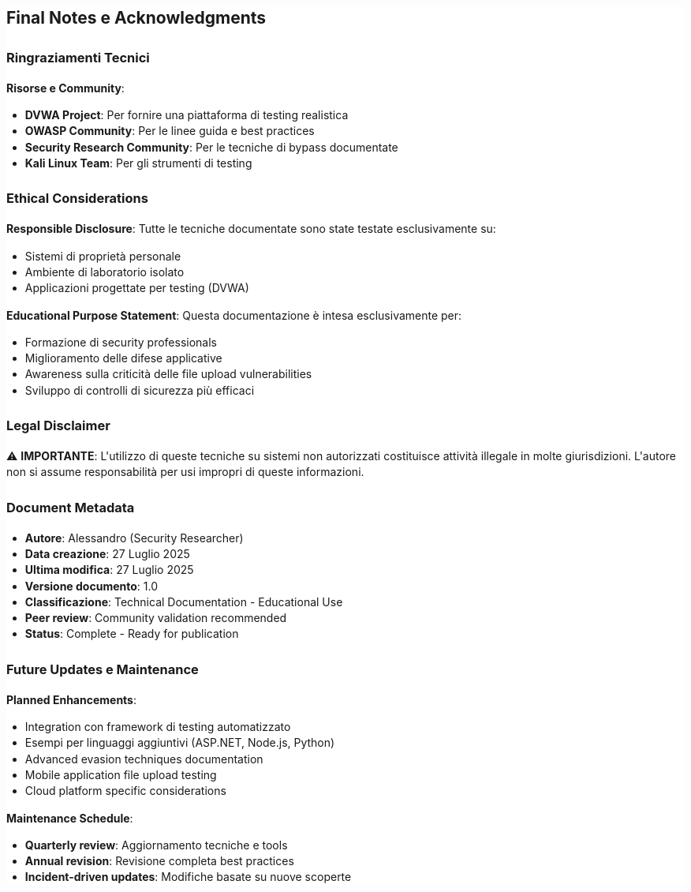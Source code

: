 ## Final Notes e Acknowledgments

### Ringraziamenti Tecnici

**Risorse e Community**:
- **DVWA Project**: Per fornire una piattaforma di testing realistica
- **OWASP Community**: Per le linee guida e best practices
- **Security Research Community**: Per le tecniche di bypass documentate
- **Kali Linux Team**: Per gli strumenti di testing

### Ethical Considerations

**Responsible Disclosure**:
Tutte le tecniche documentate sono state testate esclusivamente su:
- Sistemi di proprietà personale
- Ambiente di laboratorio isolato
- Applicazioni progettate per testing (DVWA)

**Educational Purpose Statement**:
Questa documentazione è intesa esclusivamente per:
- Formazione di security professionals
- Miglioramento delle difese applicative
- Awareness sulla criticità delle file upload vulnerabilities
- Sviluppo di controlli di sicurezza più efficaci

### Legal Disclaimer

⚠️ **IMPORTANTE**: L'utilizzo di queste tecniche su sistemi non autorizzati costituisce attività illegale in molte giurisdizioni. L'autore non si assume responsabilità per usi impropri di queste informazioni.

### Document Metadata

- **Autore**: Alessandro (Security Researcher)
- **Data creazione**: 27 Luglio 2025
- **Ultima modifica**: 27 Luglio 2025
- **Versione documento**: 1.0
- **Classificazione**: Technical Documentation - Educational Use
- **Peer review**: Community validation recommended
- **Status**: Complete - Ready for publication

### Future Updates e Maintenance

**Planned Enhancements**:
- Integration con framework di testing automatizzato
- Esempi per linguaggi aggiuntivi (ASP.NET, Node.js, Python)
- Advanced evasion techniques documentation
- Mobile application file upload testing
- Cloud platform specific considerations

**Maintenance Schedule**:
- **Quarterly review**: Aggiornamento tecniche e tools
- **Annual revision**: Revisione completa best practices
- **Incident-driven updates**: Modifiche basate su nuove scoperte
